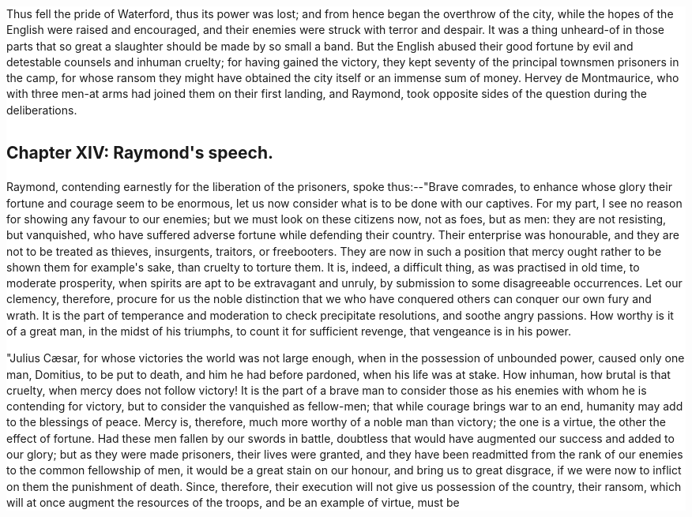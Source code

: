 Thus fell the pride of Waterford, thus its power was lost; and from hence began the overthrow of the
city, while the hopes of the English were raised and encouraged, and their enemies were struck with terror
and despair. It was a thing unheard-of in those parts that so great a slaughter should be made by so small a
band. But the English abused their good fortune by evil and detestable counsels and inhuman cruelty; for
having gained the victory, they kept seventy of the principal townsmen prisoners in the camp, for whose
ransom they might have obtained the city itself or an immense sum of money. Hervey de Montmaurice,
who with three men-at arms had joined them on their first landing, and Raymond, took opposite sides of
the question during the deliberations.

## Chapter XIV: Raymond's speech.

Raymond, contending earnestly for the liberation of the prisoners, spoke thus:--"Brave comrades, to
enhance whose glory their fortune and courage seem to be enormous, let us now consider what is to be
done with our captives. For my part, I see no reason for showing any favour to our enemies; but we must
look on these citizens now, not as foes, but as men: they are not resisting, but vanquished, who have
suffered adverse fortune while defending their country. Their enterprise was honourable, and they are not
to be treated as thieves, insurgents, traitors, or freebooters. They are now in such a position that mercy
ought rather to be shown them for example's sake, than cruelty to torture them. It is, indeed, a difficult
thing, as was practised in old time, to moderate prosperity, when spirits are apt to be extravagant and
unruly, by submission to some disagreeable occurrences. Let our clemency, therefore, procure for us the
noble distinction that we who have conquered others can conquer our own fury and wrath. It is the part of
temperance and moderation to check precipitate resolutions, and soothe angry passions. How worthy is it
of a great man, in the midst of his triumphs, to count it for sufficient revenge, that vengeance is in his
power.

"Julius Cæsar, for whose victories the world was not large enough, when in the possession of
unbounded power, caused only one man, Domitius, to be put to death, and him he had before pardoned,
when his life was at stake. How inhuman, how brutal is that cruelty, when mercy does not follow victory!
It is the part of a brave man to consider those as his enemies with whom he is contending for victory, but
to consider the vanquished as fellow-men; that while courage brings war to an end, humanity may add to
the blessings of peace. Mercy is, therefore, much more worthy of a noble man than victory; the one is a
virtue, the other the effect of fortune. Had these men fallen by our swords in battle, doubtless that would
have augmented our success and added to our glory; but as they were made prisoners, their lives were
granted, and they have been readmitted from the rank of our enemies to the common fellowship of men, it
would be a great stain on our honour, and bring us to great disgrace, if we were now to inflict on them the
punishment of death. Since, therefore, their execution will not give us possession of the country, their
ransom, which will at once augment the resources of the troops, and be an example of virtue, must be